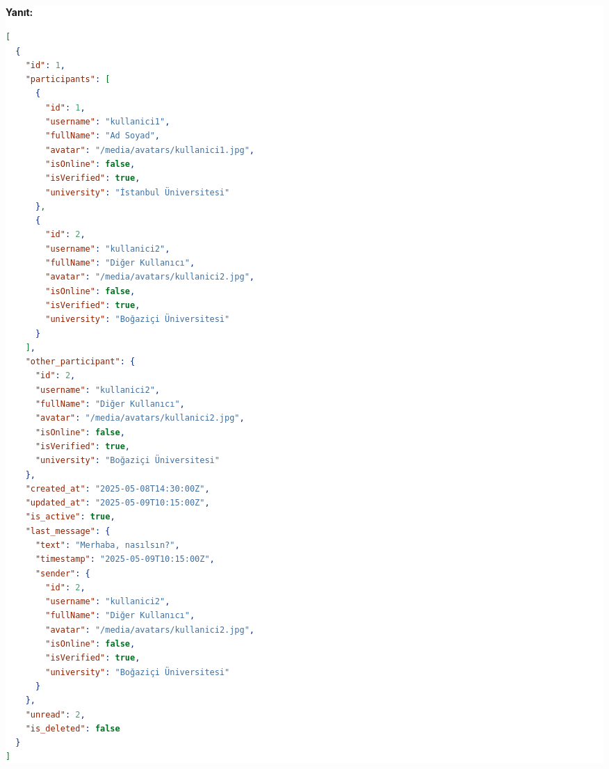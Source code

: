 **Yanıt:**
```json
[
  {
    "id": 1,
    "participants": [
      {
        "id": 1,
        "username": "kullanici1",
        "fullName": "Ad Soyad",
        "avatar": "/media/avatars/kullanici1.jpg",
        "isOnline": false,
        "isVerified": true,
        "university": "İstanbul Üniversitesi"
      },
      {
        "id": 2,
        "username": "kullanici2",
        "fullName": "Diğer Kullanıcı",
        "avatar": "/media/avatars/kullanici2.jpg",
        "isOnline": false,
        "isVerified": true,
        "university": "Boğaziçi Üniversitesi"
      }
    ],
    "other_participant": {
      "id": 2,
      "username": "kullanici2",
      "fullName": "Diğer Kullanıcı",
      "avatar": "/media/avatars/kullanici2.jpg",
      "isOnline": false,
      "isVerified": true,
      "university": "Boğaziçi Üniversitesi"
    },
    "created_at": "2025-05-08T14:30:00Z",
    "updated_at": "2025-05-09T10:15:00Z",
    "is_active": true,
    "last_message": {
      "text": "Merhaba, nasılsın?",
      "timestamp": "2025-05-09T10:15:00Z",
      "sender": {
        "id": 2,
        "username": "kullanici2",
        "fullName": "Diğer Kullanıcı",
        "avatar": "/media/avatars/kullanici2.jpg",
        "isOnline": false,
        "isVerified": true,
        "university": "Boğaziçi Üniversitesi"
      }
    },
    "unread": 2,
    "is_deleted": false
  }
]
```
